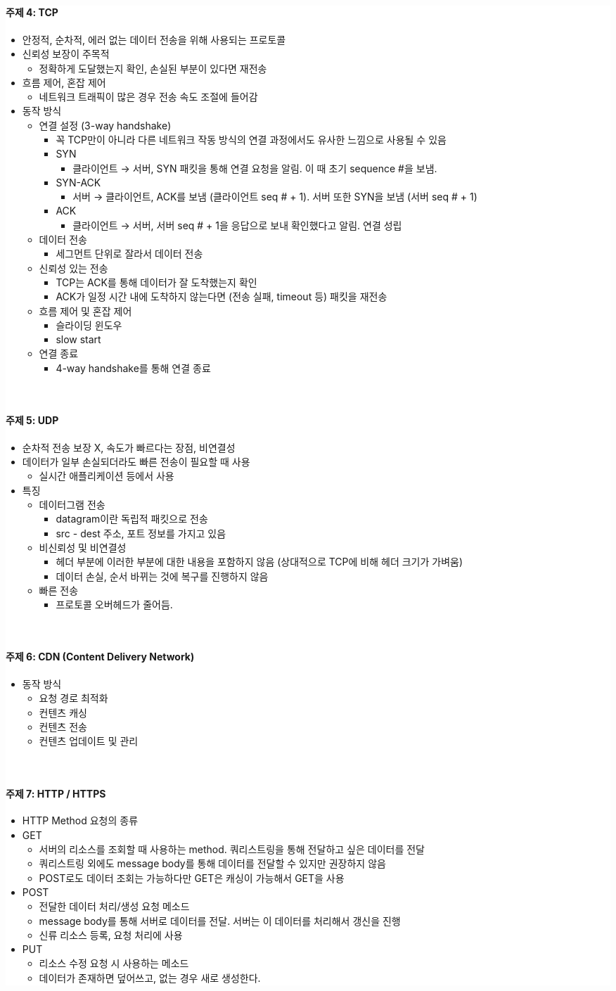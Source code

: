 #### 주제 4: TCP
- 안정적, 순차적, 에러 없는 데이터 전송을 위해 사용되는 프로토콜
- 신뢰성 보장이 주목적
    - 정확하게 도달했는지 확인, 손실된 부분이 있다면 재전송
- 흐름 제어, 혼잡 제어
    - 네트워크 트래픽이 많은 경우 전송 속도 조절에 들어감
- 동작 방식
    - 연결 설정 (3-way handshake)
        - 꼭 TCP만이 아니라 다른 네트워크 작동 방식의 연결 과정에서도 유사한 느낌으로 사용될 수 있음
        - SYN
            - 클라이언트 → 서버, SYN 패킷을 통해 연결 요청을 알림. 이 때 초기 sequence #을 보냄.
        - SYN-ACK
            - 서버 → 클라이언트, ACK를 보냄 (클라이언트 seq # + 1). 서버 또한 SYN을 보냄 (서버 seq # + 1)
        - ACK
            - 클라이언트 → 서버, 서버 seq # + 1을 응답으로 보내 확인했다고 알림. 연결 성립
    - 데이터 전송
        - 세그먼트 단위로 잘라서 데이터 전송
    - 신뢰성 있는 전송
        - TCP는 ACK를 통해 데이터가 잘 도착했는지 확인
        - ACK가 일정 시간 내에 도착하지 않는다면 (전송 실패, timeout 등) 패킷을 재전송
    - 흐름 제어 및 혼잡 제어
        - 슬라이딩 윈도우
        - slow start
    - 연결 종료
        - 4-way handshake를 통해 연결 종료
<br>

#### 주제 5: UDP
- 순차적 전송 보장 X, 속도가 빠르다는 장점, 비연결성
- 데이터가 일부 손실되더라도 빠른 전송이 필요할 때 사용
    - 실시간 애플리케이션 등에서 사용
- 특징
    - 데이터그램 전송
        - datagram이란 독립적 패킷으로 전송
        - src - dest 주소, 포트 정보를 가지고 있음
    - 비신뢰성 및 비연결성
        - 헤더 부분에 이러한 부분에 대한 내용을 포함하지 않음 (상대적으로 TCP에 비해 헤더 크기가 가벼움)
        - 데이터 손실, 순서 바뀌는 것에 복구를 진행하지 않음
    - 빠른 전송
        - 프로토콜 오버헤드가 줄어듬.
<br>

#### 주제 6: CDN (Content Delivery Network)
- 동작 방식
    - 요청 경로 최적화
    - 컨텐츠 캐싱
    - 컨텐츠 전송
    - 컨텐츠 업데이트 및 관리
<br>

#### 주제 7: HTTP / HTTPS
- HTTP Method 요청의 종류
- GET
    - 서버의 리소스를 조회할 때 사용하는 method. 쿼리스트링을 통해 전달하고 싶은 데이터를 전달
    - 쿼리스트링 외에도 message body를 통해 데이터를 전달할 수 있지만 권장하지 않음
    - POST로도 데이터 조회는 가능하다만 GET은 캐싱이 가능해서 GET을 사용
- POST
    - 전달한 데이터 처리/생성 요청 메소드
    - message body를 통해 서버로 데이터를 전달. 서버는 이 데이터를 처리해서 갱신을 진행
    - 신류 리소스 등록, 요청 처리에 사용
- PUT
    - 리소스 수정 요청 시 사용하는 메소드
    - 데이터가 존재하면 덮어쓰고, 없는 경우 새로 생성한다.